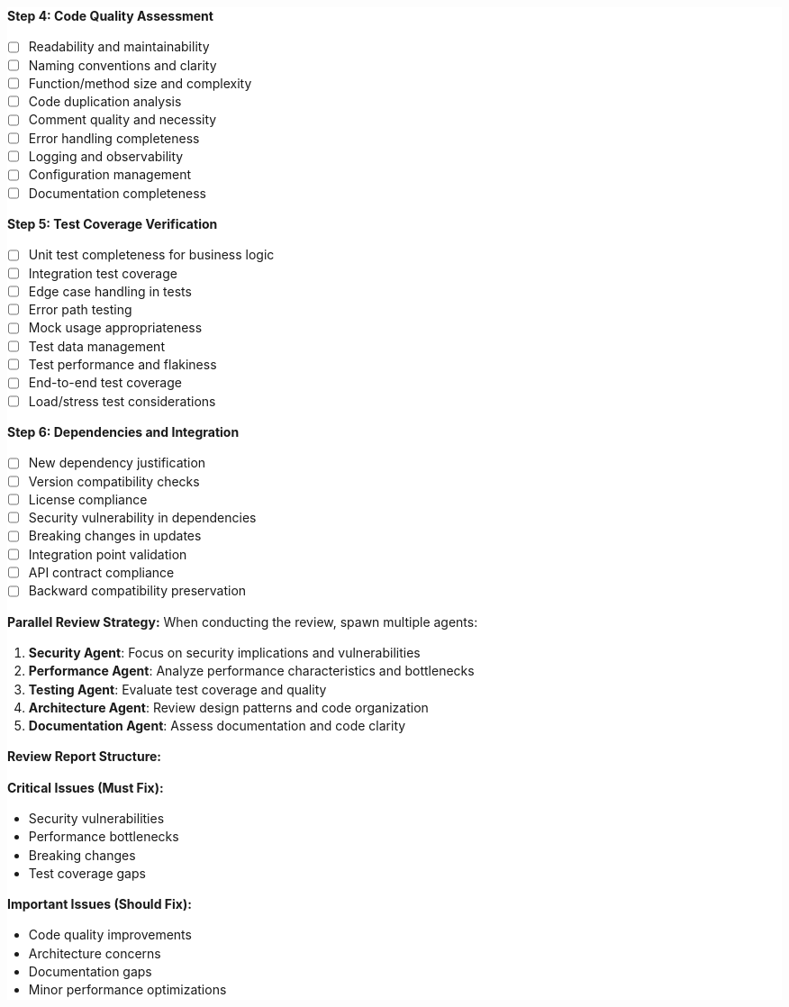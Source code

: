 **Step 4: Code Quality Assessment**
- [ ] Readability and maintainability
- [ ] Naming conventions and clarity
- [ ] Function/method size and complexity
- [ ] Code duplication analysis
- [ ] Comment quality and necessity
- [ ] Error handling completeness
- [ ] Logging and observability
- [ ] Configuration management
- [ ] Documentation completeness

**Step 5: Test Coverage Verification**
- [ ] Unit test completeness for business logic
- [ ] Integration test coverage
- [ ] Edge case handling in tests
- [ ] Error path testing
- [ ] Mock usage appropriateness
- [ ] Test data management
- [ ] Test performance and flakiness
- [ ] End-to-end test coverage
- [ ] Load/stress test considerations

**Step 6: Dependencies and Integration**
- [ ] New dependency justification
- [ ] Version compatibility checks
- [ ] License compliance
- [ ] Security vulnerability in dependencies
- [ ] Breaking changes in updates
- [ ] Integration point validation
- [ ] API contract compliance
- [ ] Backward compatibility preservation

**Parallel Review Strategy:**
When conducting the review, spawn multiple agents:
1. **Security Agent**: Focus on security implications and vulnerabilities
2. **Performance Agent**: Analyze performance characteristics and bottlenecks
3. **Testing Agent**: Evaluate test coverage and quality
4. **Architecture Agent**: Review design patterns and code organization
5. **Documentation Agent**: Assess documentation and code clarity

**Review Report Structure:**

**Critical Issues (Must Fix):**
- Security vulnerabilities
- Performance bottlenecks
- Breaking changes
- Test coverage gaps

**Important Issues (Should Fix):**
- Code quality improvements
- Architecture concerns
- Documentation gaps
- Minor performance optimizations
